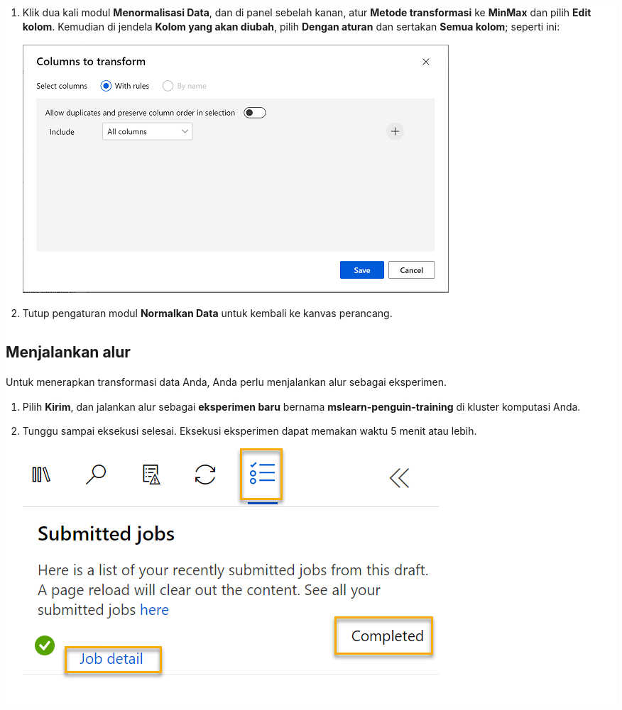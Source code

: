 1. Klik dua kali modul **Menormalisasi Data**, dan di panel sebelah kanan, atur **Metode transformasi** ke **MinMax** dan pilih **Edit kolom**. Kemudian di jendela **Kolom yang akan diubah**, pilih **Dengan aturan** dan sertakan **Semua kolom**; seperti ini:

    ![Cuplikan layar tentang cara memilih semua kolom.](media/create-clustering-model/normalize-columns.png)

1. Tutup pengaturan modul **Normalkan Data** untuk kembali ke kanvas perancang.

## <a name="run-the-pipeline"></a>Menjalankan alur

Untuk menerapkan transformasi data Anda, Anda perlu menjalankan alur sebagai eksperimen.

1. Pilih **Kirim**, dan jalankan alur sebagai **eksperimen baru** bernama **mslearn-penguin-training** di kluster komputasi Anda.

1. Tunggu sampai eksekusi selesai. Eksekusi eksperimen dapat memakan waktu 5 menit atau lebih.

    ![Cuplikan layar pustaka aset perancang dengan tombol detail pekerjaan dan pekerjaan yang telah selesai di bawah.](media/create-clustering-model/completed-job.png)
